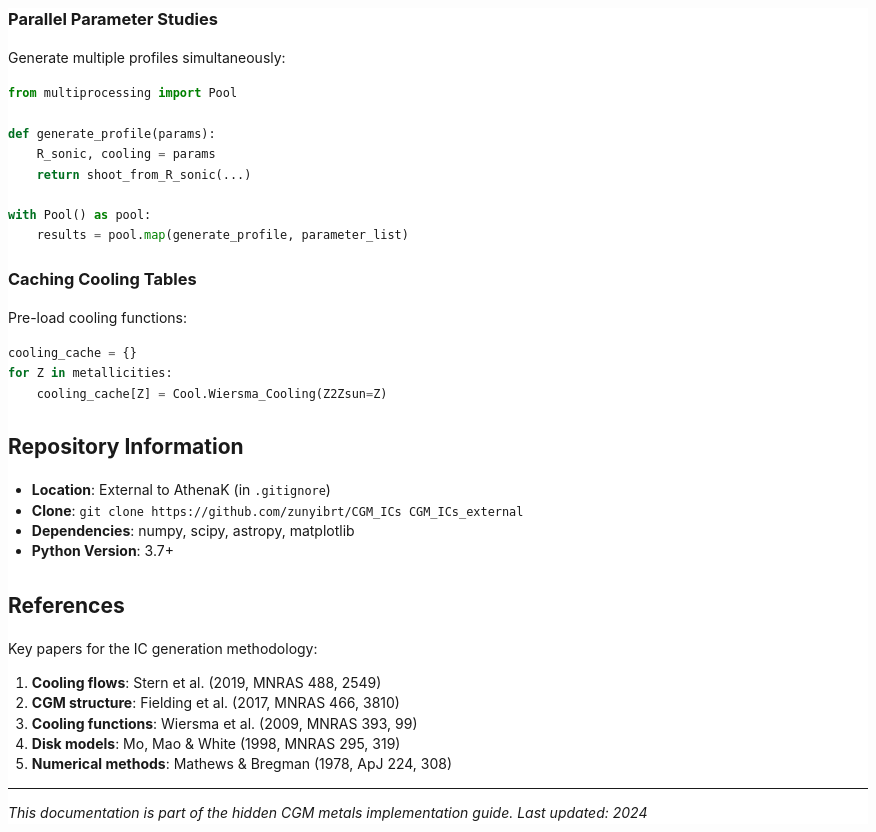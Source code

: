 ### Parallel Parameter Studies

Generate multiple profiles simultaneously:
```python
from multiprocessing import Pool

def generate_profile(params):
    R_sonic, cooling = params
    return shoot_from_R_sonic(...)

with Pool() as pool:
    results = pool.map(generate_profile, parameter_list)
```

### Caching Cooling Tables

Pre-load cooling functions:
```python
cooling_cache = {}
for Z in metallicities:
    cooling_cache[Z] = Cool.Wiersma_Cooling(Z2Zsun=Z)
```

## Repository Information

- **Location**: External to AthenaK (in `.gitignore`)
- **Clone**: `git clone https://github.com/zunyibrt/CGM_ICs CGM_ICs_external`
- **Dependencies**: numpy, scipy, astropy, matplotlib
- **Python Version**: 3.7+

## References

Key papers for the IC generation methodology:

1. **Cooling flows**: Stern et al. (2019, MNRAS 488, 2549)
2. **CGM structure**: Fielding et al. (2017, MNRAS 466, 3810)
3. **Cooling functions**: Wiersma et al. (2009, MNRAS 393, 99)
4. **Disk models**: Mo, Mao & White (1998, MNRAS 295, 319)
5. **Numerical methods**: Mathews & Bregman (1978, ApJ 224, 308)

---

*This documentation is part of the hidden CGM metals implementation guide.*
*Last updated: 2024*